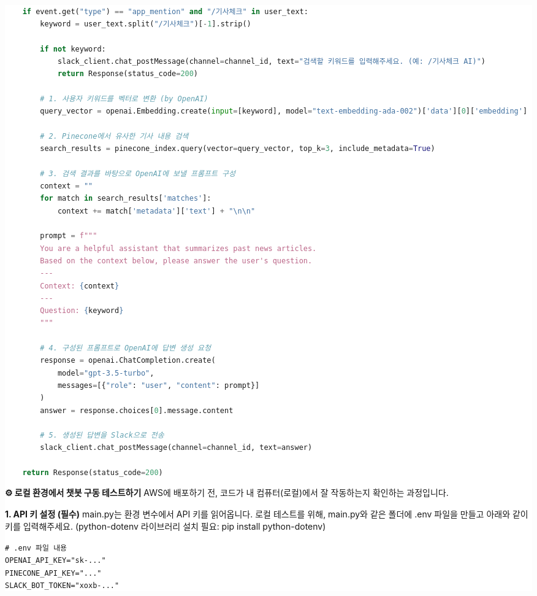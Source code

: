 ```python
    if event.get("type") == "app_mention" and "/기사체크" in user_text:
        keyword = user_text.split("/기사체크")[-1].strip()

        if not keyword:
            slack_client.chat_postMessage(channel=channel_id, text="검색할 키워드를 입력해주세요. (예: /기사체크 AI)")
            return Response(status_code=200)

        # 1. 사용자 키워드를 벡터로 변환 (by OpenAI)
        query_vector = openai.Embedding.create(input=[keyword], model="text-embedding-ada-002")['data'][0]['embedding']

        # 2. Pinecone에서 유사한 기사 내용 검색
        search_results = pinecone_index.query(vector=query_vector, top_k=3, include_metadata=True)
        
        # 3. 검색 결과를 바탕으로 OpenAI에 보낼 프롬프트 구성
        context = ""
        for match in search_results['matches']:
            context += match['metadata']['text'] + "\n\n"

        prompt = f"""
        You are a helpful assistant that summarizes past news articles.
        Based on the context below, please answer the user's question.
        ---
        Context: {context}
        ---
        Question: {keyword}
        """

        # 4. 구성된 프롬프트로 OpenAI에 답변 생성 요청
        response = openai.ChatCompletion.create(
            model="gpt-3.5-turbo",
            messages=[{"role": "user", "content": prompt}]
        )
        answer = response.choices[0].message.content

        # 5. 생성된 답변을 Slack으로 전송
        slack_client.chat_postMessage(channel=channel_id, text=answer)

    return Response(status_code=200)
```

**⚙️ 로컬 환경에서 챗봇 구동 테스트하기**
AWS에 배포하기 전, 코드가 내 컴퓨터(로컬)에서 잘 작동하는지 확인하는 과정입니다.

**1. API 키 설정 (필수)**
main.py는 환경 변수에서 API 키를 읽어옵니다. 로컬 테스트를 위해, main.py와 같은 폴더에 .env 파일을 만들고 아래와 같이 키를 입력해주세요. (python-dotenv 라이브러리 설치 필요: pip install python-dotenv)

```
# .env 파일 내용
OPENAI_API_KEY="sk-..."
PINECONE_API_KEY="..."
SLACK_BOT_TOKEN="xoxb-..."
```
